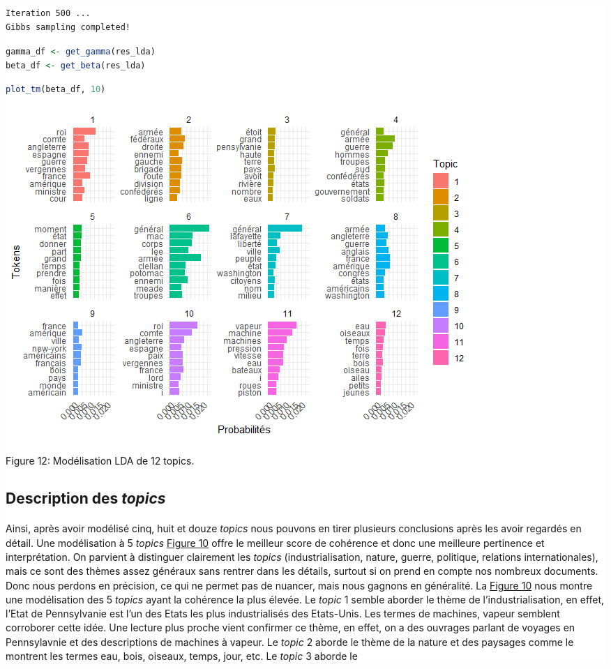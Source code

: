     Iteration 500 ...
    Gibbs sampling completed!

``` r
gamma_df <- get_gamma(res_lda)
beta_df <- get_beta(res_lda)
```

``` r
plot_tm(beta_df, 10)
```

<div id="fig-Modelisation-LDA-Topics-12">

![](geoffroyzhang/Rapport_final_Geoffroy_files/fig-Modelisation-LDA-Topics-12-1.png)


Figure 12: Modélisation LDA de 12 topics.

</div>

## Description des *topics*

Ainsi, après avoir modélisé cinq, huit et douze *topics* nous pouvons en
tirer plusieurs conclusions après les avoir regardés en détail. Une
modélisation à 5 *topics* <a href="#fig-Modelisation-LDA-Topics-5"
class="quarto-xref">Figure 10</a> offre le meilleur score de cohérence
et donc une meilleure pertinence et interprétation. On parvient à
distinguer clairement les *topics* (industrialisation, nature, guerre,
politique, relations internationales), mais ce sont des thèmes assez
généraux sans rentrer dans les détails, surtout si on prend en compte
nos nombreux documents. Donc nous perdons en précision, ce qui ne permet
pas de nuancer, mais nous gagnons en généralité. La
<a href="#fig-Modelisation-LDA-Topics-5"
class="quarto-xref">Figure 10</a> nous montre une modélisation des 5
*topics* ayant la cohérence la plus élevée. Le *topic* 1 semble aborder
le thème de l’industrialisation, en effet, l’Etat de Pennsylvanie est
l’un des Etats les plus industrialisés des Etats-Unis. Les termes de
machines, vapeur semblent corroborer cette idée. Une lecture plus proche
vient confirmer ce thème, en effet, on a des ouvrages parlant de voyages
en Pennsylavnie et des descriptions de machines à vapeur. Le *topic* 2
aborde le thème de la nature et des paysages comme le montrent les
termes eau, bois, oiseaux, temps, jour, etc. Le *topic* 3 aborde le